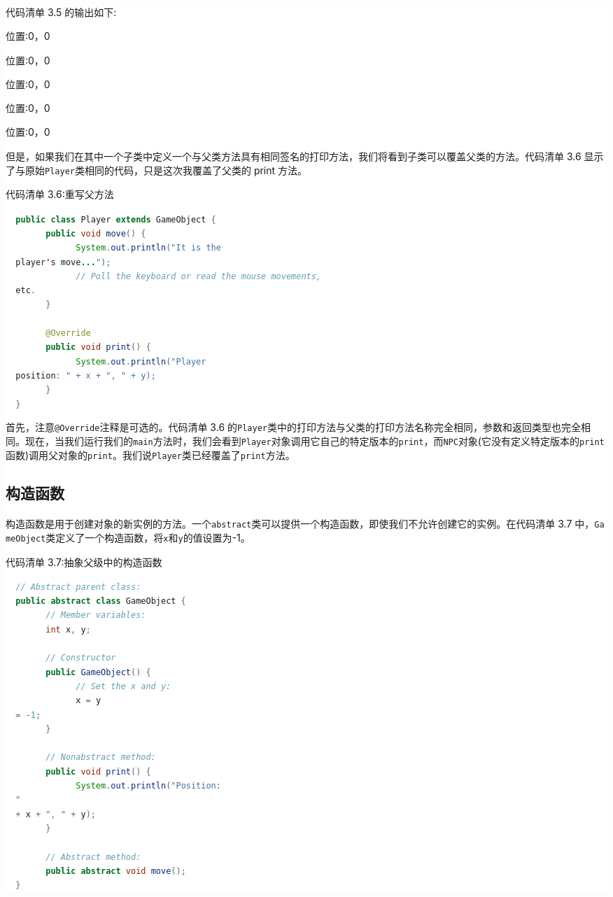 代码清单 3.5 的输出如下:

位置:0，0

位置:0，0

位置:0，0

位置:0，0

位置:0，0

但是，如果我们在其中一个子类中定义一个与父类方法具有相同签名的打印方法，我们将看到子类可以覆盖父类的方法。代码清单 3.6 显示了与原始`Player`类相同的代码，只是这次我覆盖了父类的 print 方法。

代码清单 3.6:重写父方法

```java
  public class Player extends GameObject {
        public void move() {
              System.out.println("It is the
  player's move...");
              // Poll the keyboard or read the mouse movements,
  etc.
        }

        @Override
        public void print() {
              System.out.println("Player
  position: " + x + ", " + y);
        }
  }

```

首先，注意`@Override`注释是可选的。代码清单 3.6 的`Player`类中的打印方法与父类的打印方法名称完全相同，参数和返回类型也完全相同。现在，当我们运行我们的`main`方法时，我们会看到`Player`对象调用它自己的特定版本的`print`，而`NPC`对象(它没有定义特定版本的`print`函数)调用父对象的`print`。我们说`Player`类已经覆盖了`print`方法。

## 构造函数

构造函数是用于创建对象的新实例的方法。一个`abstract`类可以提供一个构造函数，即使我们不允许创建它的实例。在代码清单 3.7 中，`GameObject`类定义了一个构造函数，将`x`和`y`的值设置为-1。

代码清单 3.7:抽象父级中的构造函数

```java
  // Abstract parent class:
  public abstract class GameObject {
        // Member variables:
        int x, y;

        // Constructor
        public GameObject() {
              // Set the x and y:
              x = y
  = -1;
        }

        // Nonabstract method:
        public void print() {
              System.out.println("Position:
  "
  + x + ", " + y);
        }

        // Abstract method:
        public abstract void move();
  }
```